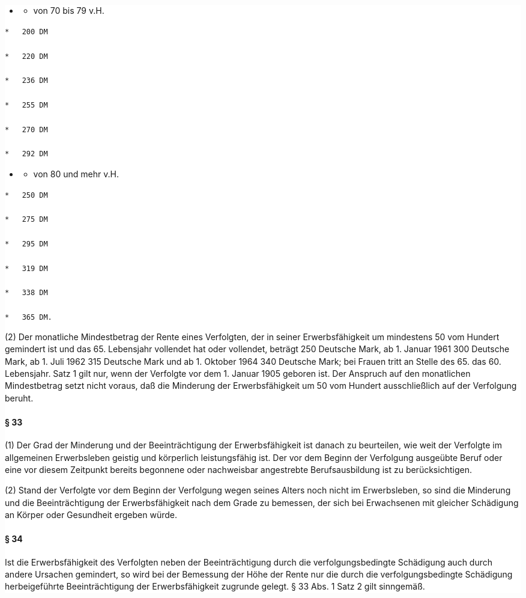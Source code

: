 *    *   von 70 bis 79 v.H.

    *   200 DM

    *   220 DM

    *   236 DM

    *   255 DM

    *   270 DM

    *   292 DM


*    *   von 80 und mehr v.H.

    *   250 DM

    *   275 DM

    *   295 DM

    *   319 DM

    *   338 DM

    *   365 DM.




(2) Der monatliche Mindestbetrag der Rente eines Verfolgten, der in
seiner Erwerbsfähigkeit um mindestens 50 vom Hundert gemindert ist und
das 65. Lebensjahr vollendet hat oder vollendet, beträgt 250 Deutsche
Mark, ab 1. Januar 1961 300 Deutsche Mark, ab 1. Juli 1962 315
Deutsche Mark und ab 1. Oktober 1964 340 Deutsche Mark; bei Frauen
tritt an Stelle des 65. das 60. Lebensjahr. Satz 1 gilt nur, wenn der
Verfolgte vor dem 1. Januar 1905 geboren ist. Der Anspruch auf den
monatlichen Mindestbetrag setzt nicht voraus, daß die Minderung der
Erwerbsfähigkeit um 50 vom Hundert ausschließlich auf der Verfolgung
beruht.

#### § 33

(1) Der Grad der Minderung und der Beeinträchtigung der
Erwerbsfähigkeit ist danach zu beurteilen, wie weit der Verfolgte im
allgemeinen Erwerbsleben geistig und körperlich leistungsfähig ist.
Der vor dem Beginn der Verfolgung ausgeübte Beruf oder eine vor diesem
Zeitpunkt bereits begonnene oder nachweisbar angestrebte
Berufsausbildung ist zu berücksichtigen.

(2) Stand der Verfolgte vor dem Beginn der Verfolgung wegen seines
Alters noch nicht im Erwerbsleben, so sind die Minderung und die
Beeinträchtigung der Erwerbsfähigkeit nach dem Grade zu bemessen, der
sich bei Erwachsenen mit gleicher Schädigung an Körper oder Gesundheit
ergeben würde.

#### § 34

Ist die Erwerbsfähigkeit des Verfolgten neben der Beeinträchtigung
durch die verfolgungsbedingte Schädigung auch durch andere Ursachen
gemindert, so wird bei der Bemessung der Höhe der Rente nur die durch
die verfolgungsbedingte Schädigung herbeigeführte Beeinträchtigung der
Erwerbsfähigkeit zugrunde gelegt. § 33 Abs. 1 Satz 2 gilt sinngemäß.
